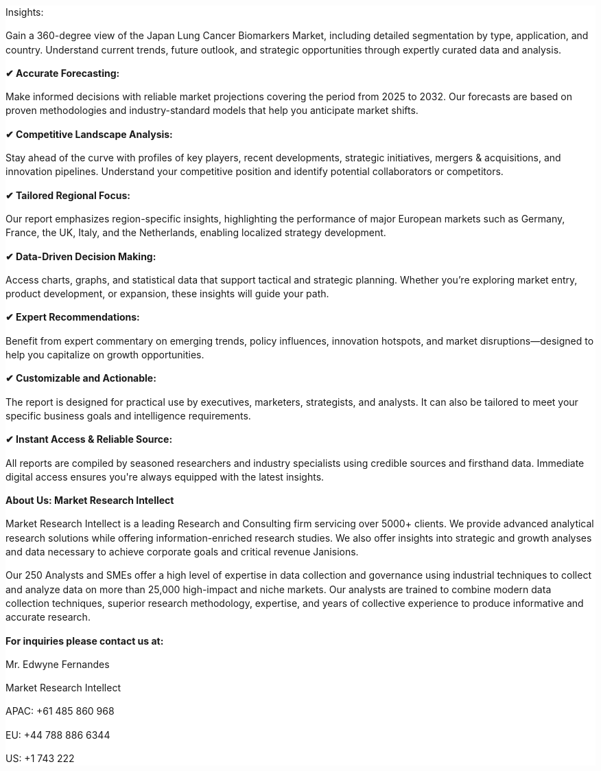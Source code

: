 Insights:</strong></p><p>Gain a 360-degree view of the Japan Lung Cancer Biomarkers Market, including detailed segmentation by type, application, and country. Understand current trends, future outlook, and strategic opportunities through expertly curated data and analysis.</p><p><strong>✔ Accurate Forecasting:</strong></p><p>Make informed decisions with reliable market projections covering the period from 2025 to 2032. Our forecasts are based on proven methodologies and industry-standard models that help you anticipate market shifts.</p><p><strong>✔ Competitive Landscape Analysis:</strong></p><p>Stay ahead of the curve with profiles of key players, recent developments, strategic initiatives, mergers &amp; acquisitions, and innovation pipelines. Understand your competitive position and identify potential collaborators or competitors.</p><p><strong>✔ Tailored Regional Focus:</strong></p><p>Our report emphasizes region-specific insights, highlighting the performance of major European markets such as Germany, France, the UK, Italy, and the Netherlands, enabling localized strategy development.</p><p><strong>✔ Data-Driven Decision Making:</strong></p><p>Access charts, graphs, and statistical data that support tactical and strategic planning. Whether you&rsquo;re exploring market entry, product development, or expansion, these insights will guide your path.</p><p><strong>✔ Expert Recommendations:</strong></p><p>Benefit from expert commentary on emerging trends, policy influences, innovation hotspots, and market disruptions&mdash;designed to help you capitalize on growth opportunities.</p><p><strong>✔ Customizable and Actionable:</strong></p><p>The report is designed for practical use by executives, marketers, strategists, and analysts. It can also be tailored to meet your specific business goals and intelligence requirements.</p><p><strong>✔ Instant Access &amp; Reliable Source:</strong></p><p>All reports are compiled by seasoned researchers and industry specialists using credible sources and firsthand data. Immediate digital access ensures you're always equipped with the latest insights.</p><p><strong><span class="font-[700]">About Us: Market Research Intellect</span></strong></p><p><span class="">Market Research Intellect is a leading Research and Consulting firm servicing over 5000+ clients. We provide advanced analytical research solutions while offering information-enriched research studies.&nbsp;</span>We also offer insights into strategic and growth analyses and data necessary to achieve corporate goals and critical revenue Janisions.</p><p><span class="">Our 250 Analysts and SMEs offer a high level of expertise in data collection and governance using industrial techniques to collect and analyze data on more than 25,000 high-impact and niche markets. Our analysts are trained to combine modern data collection techniques, superior research methodology, expertise, and years of collective experience to produce informative and accurate research.</span></p><p><strong>For inquiries please contact us at:</strong></p><p>Mr. Edwyne Fernandes</p><p>Market Research Intellect</p><p>APAC: +61 485 860 968</p><p>EU: +44 788 886 6344</p><p>US: +1 743 222